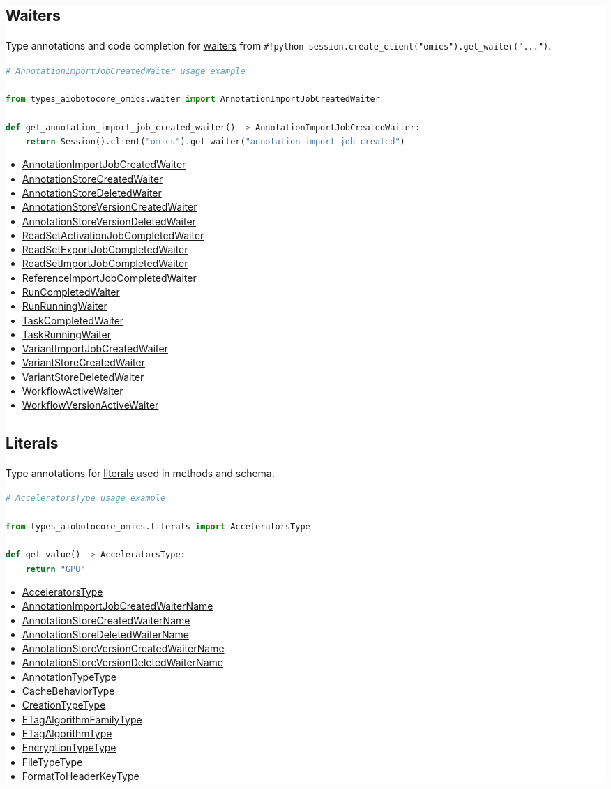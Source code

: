 


## Waiters

Type annotations and code completion for
[waiters](./waiters.md)
from `#!python session.create_client("omics").get_waiter("...")`.

```python
# AnnotationImportJobCreatedWaiter usage example

from types_aiobotocore_omics.waiter import AnnotationImportJobCreatedWaiter

def get_annotation_import_job_created_waiter() -> AnnotationImportJobCreatedWaiter:
    return Session().client("omics").get_waiter("annotation_import_job_created")
```

- [AnnotationImportJobCreatedWaiter](./waiters.md#annotationimportjobcreatedwaiter)
- [AnnotationStoreCreatedWaiter](./waiters.md#annotationstorecreatedwaiter)
- [AnnotationStoreDeletedWaiter](./waiters.md#annotationstoredeletedwaiter)
- [AnnotationStoreVersionCreatedWaiter](./waiters.md#annotationstoreversioncreatedwaiter)
- [AnnotationStoreVersionDeletedWaiter](./waiters.md#annotationstoreversiondeletedwaiter)
- [ReadSetActivationJobCompletedWaiter](./waiters.md#readsetactivationjobcompletedwaiter)
- [ReadSetExportJobCompletedWaiter](./waiters.md#readsetexportjobcompletedwaiter)
- [ReadSetImportJobCompletedWaiter](./waiters.md#readsetimportjobcompletedwaiter)
- [ReferenceImportJobCompletedWaiter](./waiters.md#referenceimportjobcompletedwaiter)
- [RunCompletedWaiter](./waiters.md#runcompletedwaiter)
- [RunRunningWaiter](./waiters.md#runrunningwaiter)
- [TaskCompletedWaiter](./waiters.md#taskcompletedwaiter)
- [TaskRunningWaiter](./waiters.md#taskrunningwaiter)
- [VariantImportJobCreatedWaiter](./waiters.md#variantimportjobcreatedwaiter)
- [VariantStoreCreatedWaiter](./waiters.md#variantstorecreatedwaiter)
- [VariantStoreDeletedWaiter](./waiters.md#variantstoredeletedwaiter)
- [WorkflowActiveWaiter](./waiters.md#workflowactivewaiter)
- [WorkflowVersionActiveWaiter](./waiters.md#workflowversionactivewaiter)






## Literals

Type annotations for [literals](./literals.md) used in methods and schema.

```python
# AcceleratorsType usage example

from types_aiobotocore_omics.literals import AcceleratorsType

def get_value() -> AcceleratorsType:
    return "GPU"
```

- [AcceleratorsType](./literals.md#acceleratorstype)
- [AnnotationImportJobCreatedWaiterName](./literals.md#annotationimportjobcreatedwaitername)
- [AnnotationStoreCreatedWaiterName](./literals.md#annotationstorecreatedwaitername)
- [AnnotationStoreDeletedWaiterName](./literals.md#annotationstoredeletedwaitername)
- [AnnotationStoreVersionCreatedWaiterName](./literals.md#annotationstoreversioncreatedwaitername)
- [AnnotationStoreVersionDeletedWaiterName](./literals.md#annotationstoreversiondeletedwaitername)
- [AnnotationTypeType](./literals.md#annotationtypetype)
- [CacheBehaviorType](./literals.md#cachebehaviortype)
- [CreationTypeType](./literals.md#creationtypetype)
- [ETagAlgorithmFamilyType](./literals.md#etagalgorithmfamilytype)
- [ETagAlgorithmType](./literals.md#etagalgorithmtype)
- [EncryptionTypeType](./literals.md#encryptiontypetype)
- [FileTypeType](./literals.md#filetypetype)
- [FormatToHeaderKeyType](./literals.md#formattoheaderkeytype)
